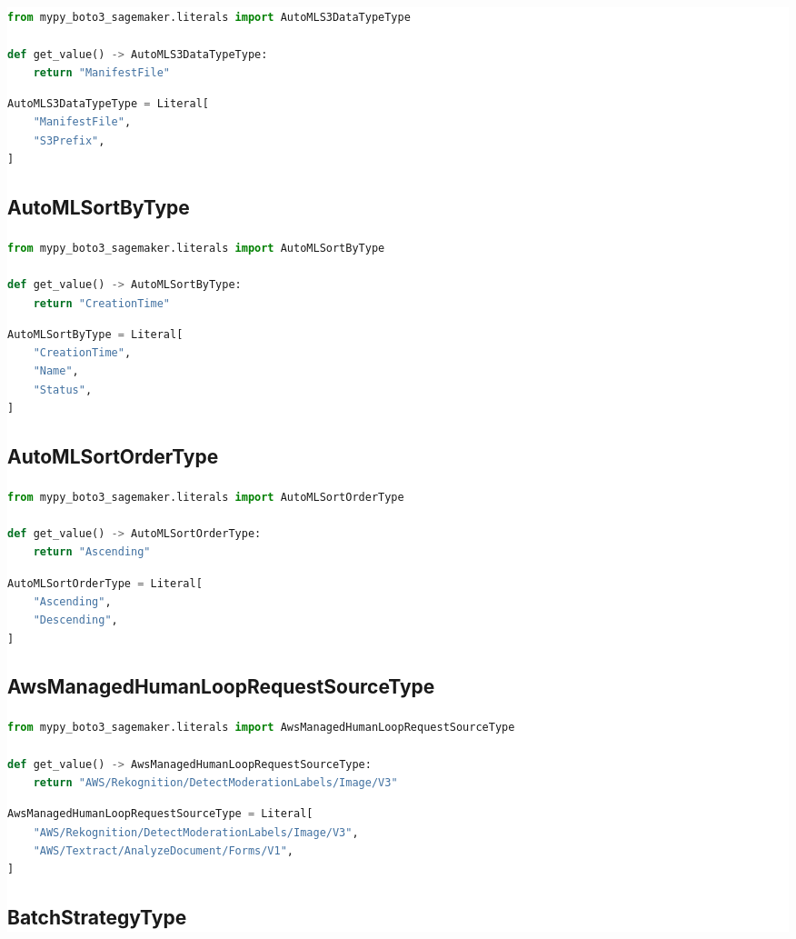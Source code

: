 ```python title="Usage Example"
from mypy_boto3_sagemaker.literals import AutoMLS3DataTypeType

def get_value() -> AutoMLS3DataTypeType:
    return "ManifestFile"
```

```python title="Definition"
AutoMLS3DataTypeType = Literal[
    "ManifestFile",
    "S3Prefix",
]
```
## AutoMLSortByType

```python title="Usage Example"
from mypy_boto3_sagemaker.literals import AutoMLSortByType

def get_value() -> AutoMLSortByType:
    return "CreationTime"
```

```python title="Definition"
AutoMLSortByType = Literal[
    "CreationTime",
    "Name",
    "Status",
]
```
## AutoMLSortOrderType

```python title="Usage Example"
from mypy_boto3_sagemaker.literals import AutoMLSortOrderType

def get_value() -> AutoMLSortOrderType:
    return "Ascending"
```

```python title="Definition"
AutoMLSortOrderType = Literal[
    "Ascending",
    "Descending",
]
```
## AwsManagedHumanLoopRequestSourceType

```python title="Usage Example"
from mypy_boto3_sagemaker.literals import AwsManagedHumanLoopRequestSourceType

def get_value() -> AwsManagedHumanLoopRequestSourceType:
    return "AWS/Rekognition/DetectModerationLabels/Image/V3"
```

```python title="Definition"
AwsManagedHumanLoopRequestSourceType = Literal[
    "AWS/Rekognition/DetectModerationLabels/Image/V3",
    "AWS/Textract/AnalyzeDocument/Forms/V1",
]
```
## BatchStrategyType
